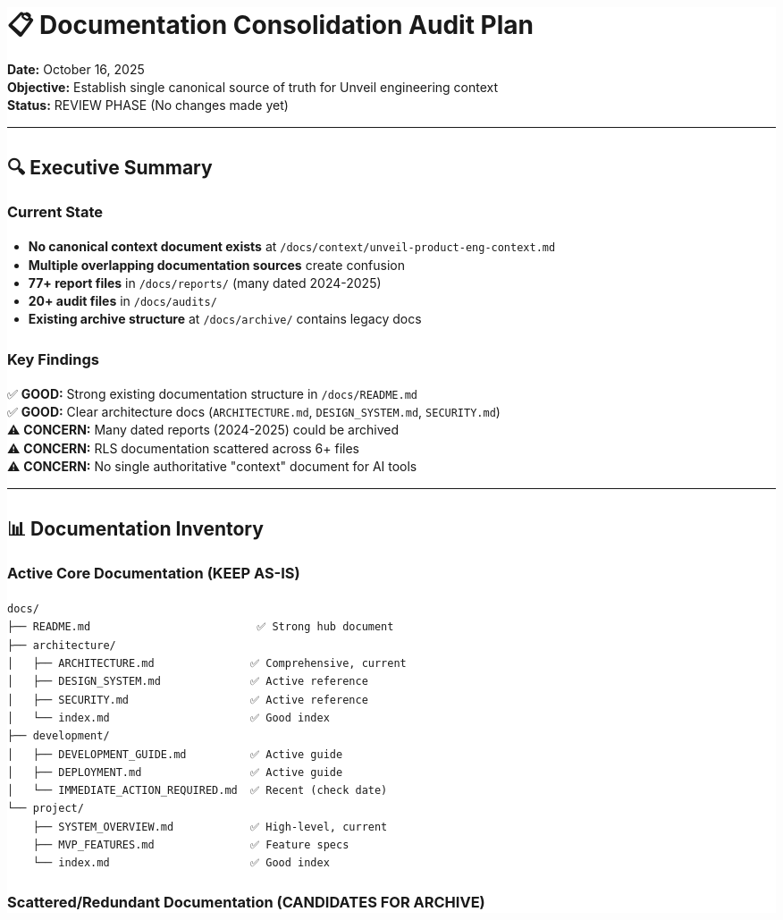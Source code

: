 # 📋 Documentation Consolidation Audit Plan

**Date:** October 16, 2025  
**Objective:** Establish single canonical source of truth for Unveil engineering context  
**Status:** REVIEW PHASE (No changes made yet)

---

## 🔍 Executive Summary

### Current State
- **No canonical context document exists** at `/docs/context/unveil-product-eng-context.md`
- **Multiple overlapping documentation sources** create confusion
- **77+ report files** in `/docs/reports/` (many dated 2024-2025)
- **20+ audit files** in `/docs/audits/`
- **Existing archive structure** at `/docs/archive/` contains legacy docs

### Key Findings
✅ **GOOD:** Strong existing documentation structure in `/docs/README.md`  
✅ **GOOD:** Clear architecture docs (`ARCHITECTURE.md`, `DESIGN_SYSTEM.md`, `SECURITY.md`)  
⚠️ **CONCERN:** Many dated reports (2024-2025) could be archived  
⚠️ **CONCERN:** RLS documentation scattered across 6+ files  
⚠️ **CONCERN:** No single authoritative "context" document for AI tools

---

## 📊 Documentation Inventory

### Active Core Documentation (KEEP AS-IS)
```
docs/
├── README.md                          ✅ Strong hub document
├── architecture/
│   ├── ARCHITECTURE.md               ✅ Comprehensive, current
│   ├── DESIGN_SYSTEM.md              ✅ Active reference
│   ├── SECURITY.md                   ✅ Active reference
│   └── index.md                      ✅ Good index
├── development/
│   ├── DEVELOPMENT_GUIDE.md          ✅ Active guide
│   ├── DEPLOYMENT.md                 ✅ Active guide
│   └── IMMEDIATE_ACTION_REQUIRED.md  ✅ Recent (check date)
└── project/
    ├── SYSTEM_OVERVIEW.md            ✅ High-level, current
    ├── MVP_FEATURES.md               ✅ Feature specs
    └── index.md                      ✅ Good index
```

### Scattered/Redundant Documentation (CANDIDATES FOR ARCHIVE)
